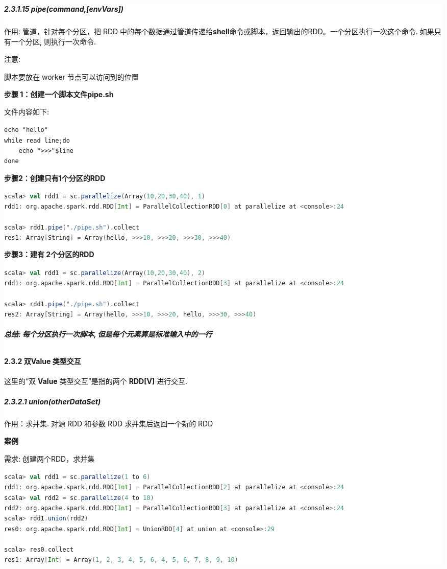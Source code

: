 ##### 2.3.1.15 pipe(command,[envVars])

作用: 管道，针对每个分区，把 RDD 中的每个数据通过管道传递给**shell**命令或脚本，返回输出的RDD。一个分区执行一次这个命令. 如果只有一个分区, 则执行一次命令.

注意:

脚本要放在 worker 节点可以访问到的位置

**步骤 1：创建一个脚本文件pipe.sh**

文件内容如下:

```shell
echo "hello"
while read line;do
    echo ">>>"$line
done
```

**步骤2：创建只有1个分区的RDD**

```scala
scala> val rdd1 = sc.parallelize(Array(10,20,30,40), 1)
rdd1: org.apache.spark.rdd.RDD[Int] = ParallelCollectionRDD[0] at parallelize at <console>:24

scala> rdd1.pipe("./pipe.sh").collect
res1: Array[String] = Array(hello, >>>10, >>>20, >>>30, >>>40)
```

**步骤3：建有 2个分区的RDD**

```scala
scala> val rdd1 = sc.parallelize(Array(10,20,30,40), 2)
rdd1: org.apache.spark.rdd.RDD[Int] = ParallelCollectionRDD[3] at parallelize at <console>:24

scala> rdd1.pipe("./pipe.sh").collect
res2: Array[String] = Array(hello, >>>10, >>>20, hello, >>>30, >>>40)
```

###### **总结: 每个分区执行一次脚本, 但是每个元素算是标准输入中的一行**

#### 2.3.2  双Value 类型交互

这里的“双 **Value** 类型交互”是指的两个 **RDD[V]** 进行交互.

##### 2.3.2.1 union(otherDataSet)

作用：求并集. 对源 RDD 和参数 RDD 求并集后返回一个新的 RDD

**案例**

需求: 创建两个RDD，求并集

```scala
scala> val rdd1 = sc.parallelize(1 to 6)
rdd1: org.apache.spark.rdd.RDD[Int] = ParallelCollectionRDD[2] at parallelize at <console>:24
scala> val rdd2 = sc.parallelize(4 to 10)
rdd2: org.apache.spark.rdd.RDD[Int] = ParallelCollectionRDD[3] at parallelize at <console>:24
scala> rdd1.union(rdd2)
res0: org.apache.spark.rdd.RDD[Int] = UnionRDD[4] at union at <console>:29

scala> res0.collect
res1: Array[Int] = Array(1, 2, 3, 4, 5, 6, 4, 5, 6, 7, 8, 9, 10)
```
